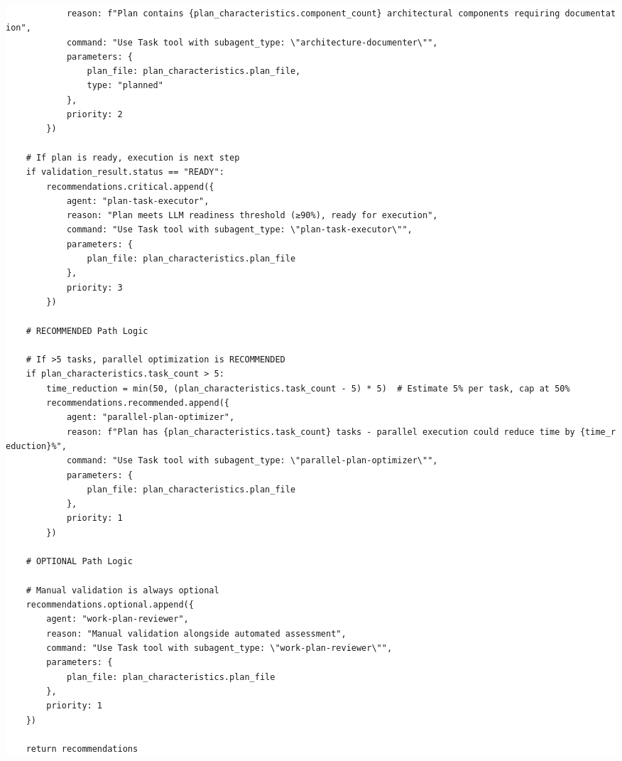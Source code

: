 ```
            reason: f"Plan contains {plan_characteristics.component_count} architectural components requiring documentation",
            command: "Use Task tool with subagent_type: \"architecture-documenter\"",
            parameters: {
                plan_file: plan_characteristics.plan_file,
                type: "planned"
            },
            priority: 2
        })

    # If plan is ready, execution is next step
    if validation_result.status == "READY":
        recommendations.critical.append({
            agent: "plan-task-executor",
            reason: "Plan meets LLM readiness threshold (≥90%), ready for execution",
            command: "Use Task tool with subagent_type: \"plan-task-executor\"",
            parameters: {
                plan_file: plan_characteristics.plan_file
            },
            priority: 3
        })

    # RECOMMENDED Path Logic

    # If >5 tasks, parallel optimization is RECOMMENDED
    if plan_characteristics.task_count > 5:
        time_reduction = min(50, (plan_characteristics.task_count - 5) * 5)  # Estimate 5% per task, cap at 50%
        recommendations.recommended.append({
            agent: "parallel-plan-optimizer",
            reason: f"Plan has {plan_characteristics.task_count} tasks - parallel execution could reduce time by {time_reduction}%",
            command: "Use Task tool with subagent_type: \"parallel-plan-optimizer\"",
            parameters: {
                plan_file: plan_characteristics.plan_file
            },
            priority: 1
        })

    # OPTIONAL Path Logic

    # Manual validation is always optional
    recommendations.optional.append({
        agent: "work-plan-reviewer",
        reason: "Manual validation alongside automated assessment",
        command: "Use Task tool with subagent_type: \"work-plan-reviewer\"",
        parameters: {
            plan_file: plan_characteristics.plan_file
        },
        priority: 1
    })

    return recommendations
```

